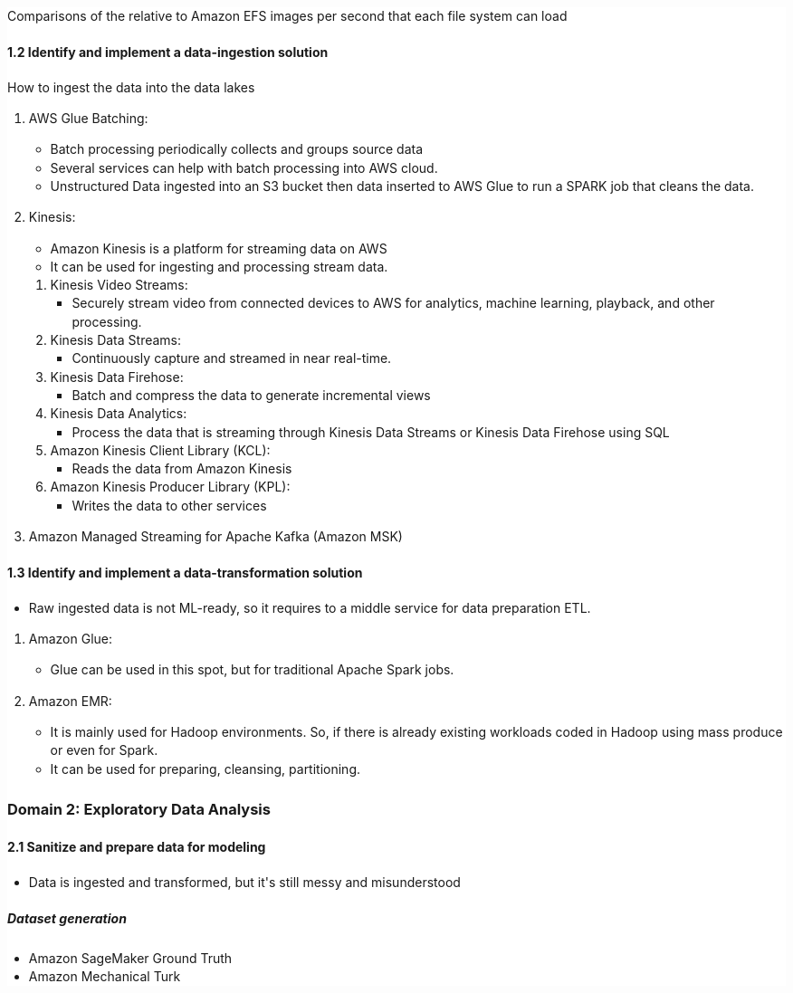 Comparisons of the relative to Amazon EFS images per second that each file system can load

#### 1.2 Identify and implement a data-ingestion solution

How to ingest the data into the data lakes

1. AWS Glue
  Batching:
   - Batch processing periodically collects and groups source data
   - Several services can help with batch processing into AWS cloud.
   - Unstructured Data ingested into an S3 bucket then data inserted to AWS Glue to run a SPARK job that cleans the data.

2. Kinesis:
   - Amazon Kinesis is a platform for streaming data on AWS
   - It can be used for ingesting and processing stream data.
   1. Kinesis Video Streams:
      - Securely stream video from connected devices to AWS for analytics, machine learning, playback, and other processing.
   2. Kinesis Data Streams:
      - Continuously capture and streamed in near real-time.
   3. Kinesis Data Firehose:
      - Batch and compress the data to generate incremental views
   4. Kinesis Data Analytics:
      - Process the data that is streaming through Kinesis Data Streams or Kinesis Data Firehose using SQL
   5. Amazon Kinesis Client Library (KCL):
      - Reads the data from Amazon Kinesis
   6. Amazon Kinesis Producer Library (KPL):
      - Writes the data to other services

3. Amazon Managed Streaming for Apache Kafka (Amazon MSK)

#### 1.3 Identify and implement a data-transformation solution

- Raw ingested data is not ML-ready, so it requires to a middle service for data preparation ETL.

1. Amazon Glue:
   - Glue can be used in this spot, but for traditional Apache Spark jobs.

2. Amazon EMR:
   - It is mainly used for Hadoop environments. So, if there is already existing workloads coded in Hadoop using mass produce or even for Spark.
   - It can be used for preparing, cleansing, partitioning.

### Domain 2: Exploratory Data Analysis

#### 2.1 Sanitize and prepare data for modeling

- Data is ingested and transformed, but it's still messy and misunderstood

##### Dataset generation

- Amazon SageMaker Ground Truth
- Amazon Mechanical Turk
